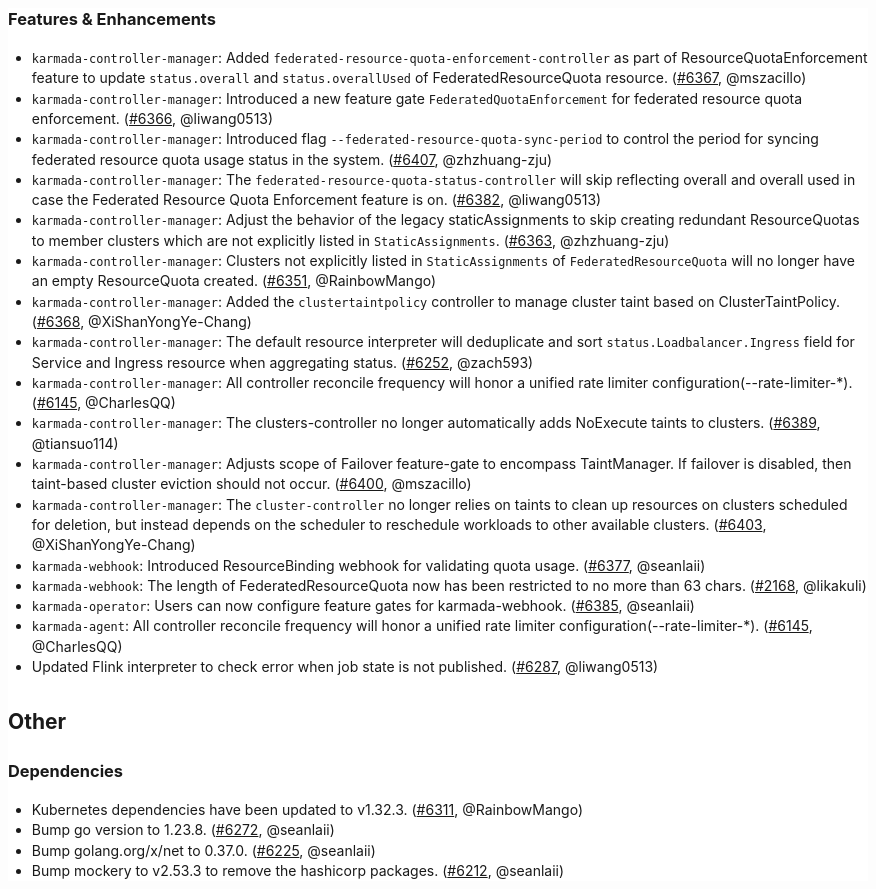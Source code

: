 ### Features & Enhancements
- `karmada-controller-manager`: Added `federated-resource-quota-enforcement-controller` as part of ResourceQuotaEnforcement feature to update `status.overall` and `status.overallUsed` of FederatedResourceQuota resource. ([#6367](https://github.com/karmada-io/karmada/pull/6367), @mszacillo)
- `karmada-controller-manager`: Introduced a new feature gate `FederatedQuotaEnforcement` for federated resource quota enforcement. ([#6366](https://github.com/karmada-io/karmada/pull/6366), @liwang0513)
- `karmada-controller-manager`: Introduced flag `--federated-resource-quota-sync-period` to control the period for syncing federated resource quota usage status in the system. ([#6407](https://github.com/karmada-io/karmada/pull/6407), @zhzhuang-zju)
- `karmada-controller-manager`: The `federated-resource-quota-status-controller` will skip reflecting overall and overall used in case the Federated Resource Quota Enforcement feature is on. ([#6382](https://github.com/karmada-io/karmada/pull/6382), @liwang0513)
- `karmada-controller-manager`: Adjust the behavior of the legacy staticAssignments to skip creating redundant ResourceQuotas to member clusters which are not explicitly listed in `StaticAssignments`. ([#6363](https://github.com/karmada-io/karmada/issues/6363), @zhzhuang-zju)
- `karmada-controller-manager`: Clusters not explicitly listed in `StaticAssignments` of `FederatedResourceQuota` will no longer have an empty ResourceQuota created. ([#6351](https://github.com/karmada-io/karmada/pull/6351), @RainbowMango)
- `karmada-controller-manager`: Added the `clustertaintpolicy` controller to manage cluster taint based on ClusterTaintPolicy. ([#6368](https://github.com/karmada-io/karmada/pull/6368), @XiShanYongYe-Chang)
- `karmada-controller-manager`: The default resource interpreter will deduplicate and sort `status.Loadbalancer.Ingress` field for Service and Ingress resource when aggregating status. ([#6252](https://github.com/karmada-io/karmada/pull/6252), @zach593)
- `karmada-controller-manager`: All controller reconcile frequency will honor a unified rate limiter configuration(--rate-limiter-*). ([#6145](https://github.com/karmada-io/karmada/pull/6145), @CharlesQQ)
- `karmada-controller-manager`: The clusters-controller no longer automatically adds NoExecute taints to clusters. ([#6389](https://github.com/karmada-io/karmada/pull/6389), @tiansuo114)
- `karmada-controller-manager`: Adjusts scope of Failover feature-gate to encompass TaintManager. If failover is disabled, then taint-based cluster eviction should not occur. ([#6400](https://github.com/karmada-io/karmada/pull/6400), @mszacillo)
- `karmada-controller-manager`: The `cluster-controller` no longer relies on taints to clean up resources on clusters scheduled for deletion, but instead depends on the scheduler to reschedule workloads to other available clusters. ([#6403](https://github.com/karmada-io/karmada/pull/6403), @XiShanYongYe-Chang)
- `karmada-webhook`: Introduced ResourceBinding webhook for validating quota usage. ([#6377](https://github.com/karmada-io/karmada/pull/6377), @seanlaii)
- `karmada-webhook`: The length of FederatedResourceQuota now has been restricted to no more than 63 chars. ([#2168](https://github.com/karmada-io/karmada/pull/2168), @likakuli)
- `karmada-operator`: Users can now configure feature gates for karmada-webhook. ([#6385](https://github.com/karmada-io/karmada/pull/6385), @seanlaii)
- `karmada-agent`: All controller reconcile frequency will honor a unified rate limiter configuration(--rate-limiter-*). ([#6145](https://github.com/karmada-io/karmada/pull/6145), @CharlesQQ)
- Updated Flink interpreter to check error when job state is not published. ([#6287](https://github.com/karmada-io/karmada/pull/6287), @liwang0513)

## Other
### Dependencies
- Kubernetes dependencies have been updated to v1.32.3. ([#6311](https://github.com/karmada-io/karmada/pull/6311), @RainbowMango)
- Bump go version to 1.23.8. ([#6272](https://github.com/karmada-io/karmada/pull/6272), @seanlaii)
- Bump golang.org/x/net to 0.37.0. ([#6225](https://github.com/karmada-io/karmada/pull/6225), @seanlaii)
- Bump mockery to v2.53.3 to remove the hashicorp packages. ([#6212](https://github.com/karmada-io/karmada/pull/6212), @seanlaii)
